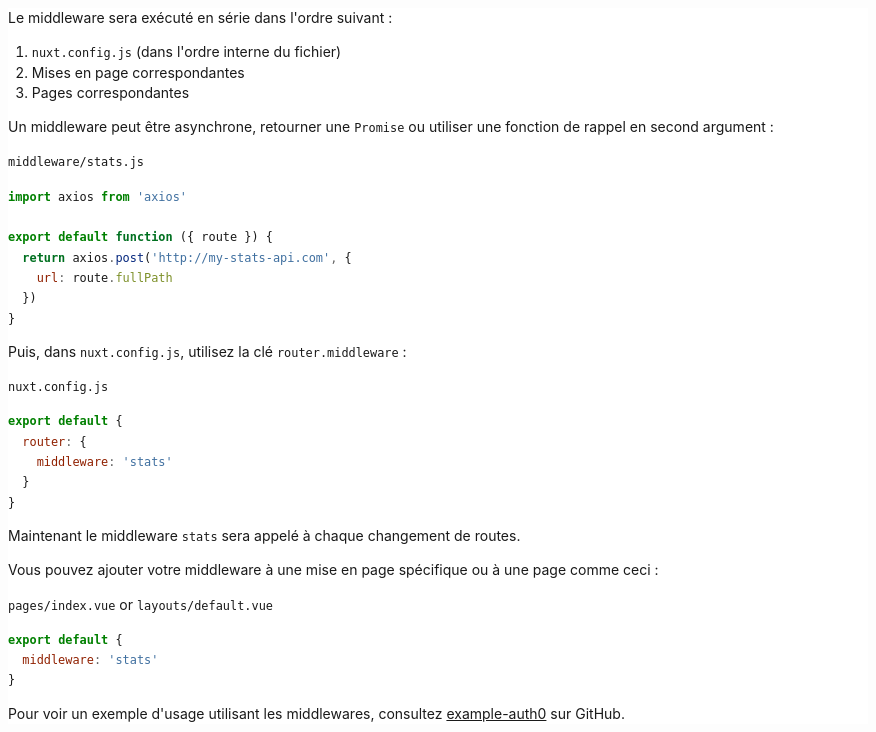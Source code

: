 Le middleware sera exécuté en série dans l'ordre suivant :

1. `nuxt.config.js` (dans l'ordre interne du fichier)
2. Mises en page correspondantes
3. Pages correspondantes

Un middleware peut être asynchrone, retourner une `Promise` ou utiliser une fonction de rappel en second argument :

`middleware/stats.js`

```js
import axios from 'axios'

export default function ({ route }) {
  return axios.post('http://my-stats-api.com', {
    url: route.fullPath
  })
}
```

Puis, dans `nuxt.config.js`, utilisez la clé `router.middleware` :

`nuxt.config.js`

```js
export default {
  router: {
    middleware: 'stats'
  }
}
```

Maintenant le middleware `stats` sera appelé à chaque changement de routes.

Vous pouvez ajouter votre middleware à une mise en page spécifique ou à une page comme ceci :

`pages/index.vue` or `layouts/default.vue`

```js
export default {
  middleware: 'stats'
}
```

Pour voir un exemple d'usage utilisant les middlewares, consultez [example-auth0](https://github.com/nuxt/example-auth0) sur GitHub.
